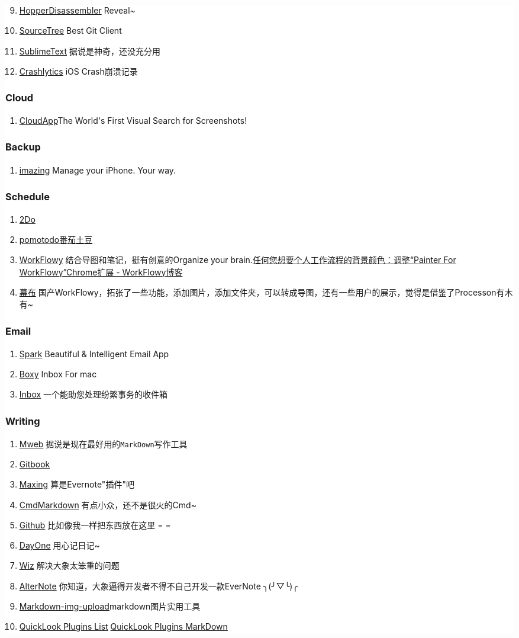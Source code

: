9. [HopperDisassembler](https://www.hopperapp.com/)     Reveal~

10. [SourceTree](https://www.sourcetreeapp.com/) Best Git Client

11. [SublimeText](https://www.sublimetext.com/)  据说是神奇，还没充分用

12. [Crashlytics](https://fabric.io/kits/ios/crashlytics/features) iOS Crash崩溃记录

### Cloud

1. [CloudApp](https://www.getcloudapp.com/)The World's First Visual Search for Screenshots!

### Backup

1. [imazing](https://imazing.com/?gclid=Cj0KCQjwruPNBRCKARIsAEYNXIh2EHR900QAkKSf8oqbjGWUies09TsHpi4Q4002qPQozdkYkqJ-UUsaAqrdEALw_wcB) Manage your iPhone. Your way.

### Schedule

1. [2Do](https://www.2doapp.com/)

2. [pomotodo番茄土豆](https://pomotodo.com/app/)

3. [WorkFlowy](https://workflowy.com/) 结合导图和笔记，挺有创意的Organize your brain.[任何您想要个人工作流程的背景颜色：调整“Painter For WorkFlowy”Chrome扩展 - WorkFlowy博客](https://blog.workflowy.com/2016/03/24/painter-for-workflowy/)

4. [幕布](https://mubu.com/)  国产WorkFlowy，拓张了一些功能，添加图片，添加文件夹，可以转成导图，还有一些用户的展示，觉得是借鉴了Processon有木有~

### Email

1. [Spark](https://sparkmailapp.com/)  Beautiful & Intelligent Email App

2. [Boxy](https://itunes.apple.com/cn/app/boxy.-inbox-by-gmail-email/id1053031090?mt=12) Inbox For mac

3. [Inbox](https://www.google.com/inbox/) 一个能助您处理纷繁事务的收件箱

### Writing

1. [Mweb](https://www.mweb.im)  据说是现在最好用的`MarkDown`写作工具

2. [Gitbook](https://www.gitbook.com)

3. [Maxing](https://maxiang.io/)    算是Evernote"插件"吧

4. [CmdMarkdown](https://www.zybuluo.com/)  有点小众，还不是很火的Cmd~

5. [Github](https://github.com/)    比如像我一样把东西放在这里 = = 

6. [DayOne](http://dayoneapp.com/)  用心记日记~

7. [Wiz](http://www.wiz.cn/)    解决大象太笨重的问题

8. [AlterNote](http://alternoteapp.com/)    你知道，大象逼得开发者不得不自己开发一款EverNote ╮(╯▽╰)╭

9. [Markdown-img-upload](https://github.com/tiann/markdown-img-upload)markdown图片实用工具

10. [QuickLook Plugins List](https://github.com/toland/qlmarkdown) [QuickLook Plugins MarkDown](https://sspai.com/post/31927)
